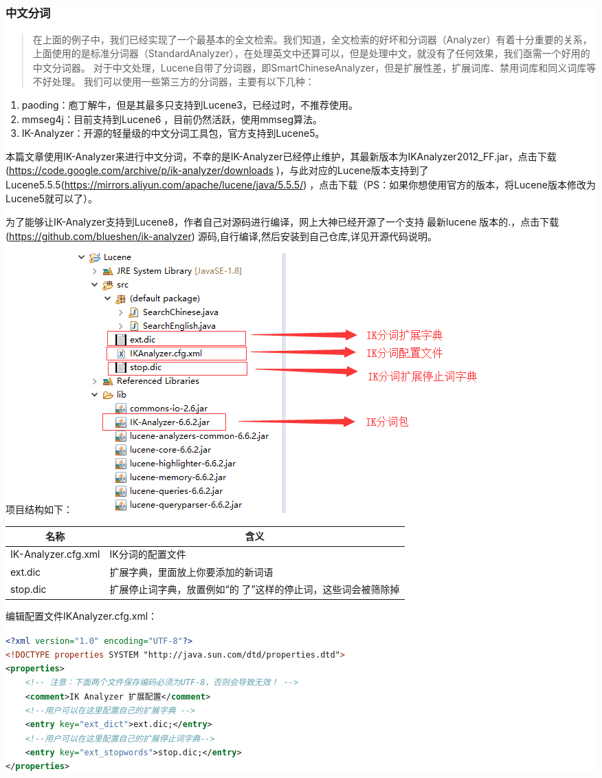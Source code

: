 ### 中文分词  
> 在上面的例子中，我们已经实现了一个最基本的全文检索。我们知道，全文检索的好坏和分词器（Analyzer）有着十分重要的关系，上面使用的是标准分词器（StandardAnalyzer），在处理英文中还算可以，但是处理中文，就没有了任何效果，我们亟需一个好用的中文分词器。
> 对于中文处理，Lucene自带了分词器，即SmartChineseAnalyzer，但是扩展性差，扩展词库、禁用词库和同义词库等不好处理。
>我们可以使用一些第三方的分词器，主要有以下几种：
1. paoding：庖丁解牛，但是其最多只支持到Lucene3，已经过时，不推荐使用。
2. mmseg4j：目前支持到Lucene6 ，目前仍然活跃，使用mmseg算法。
3. IK-Analyzer：开源的轻量级的中文分词工具包，官方支持到Lucene5。

本篇文章使用IK-Analyzer来进行中文分词，不幸的是IK-Analyzer已经停止维护，其最新版本为IKAnalyzer2012_FF.jar，点击下载(https://code.google.com/archive/p/ik-analyzer/downloads )，与此对应的Lucene版本支持到了Lucene5.5.5(https://mirrors.aliyun.com/apache/lucene/java/5.5.5/) ，点击下载（PS：如果你想使用官方的版本，将Lucene版本修改为Lucene5就可以了）。

为了能够让IK-Analyzer支持到Lucene8，作者自己对源码进行编译，网上大神已经开源了一个支持 最新lucene 版本的.，点击下载(https://github.com/blueshen/ik-analyzer) 源码,自行编译,然后安装到自己仓库,详见开源代码说明。

项目结构如下：
![中文分词_包结构](img/中文分词_包结构.png)

|名称	     |含义   |
|----------|------|
|IK-Analyzer.cfg.xml |	IK分词的配置文件|
|ext.dic	|扩展字典，里面放上你要添加的新词语|
|stop.dic	|扩展停止词字典，放置例如“的 了”这样的停止词，这些词会被筛除掉|

编辑配置文件IKAnalyzer.cfg.xml：
```xml
<?xml version="1.0" encoding="UTF-8"?>
<!DOCTYPE properties SYSTEM "http://java.sun.com/dtd/properties.dtd">  
<properties>  
	<!-- 注意：下面两个文件保存编码必须为UTF-8，否则会导致无效！ -->
	<comment>IK Analyzer 扩展配置</comment>
	<!--用户可以在这里配置自己的扩展字典 -->
	<entry key="ext_dict">ext.dic;</entry>
	<!--用户可以在这里配置自己的扩展停止词字典-->
	<entry key="ext_stopwords">stop.dic;</entry>
</properties>
```
